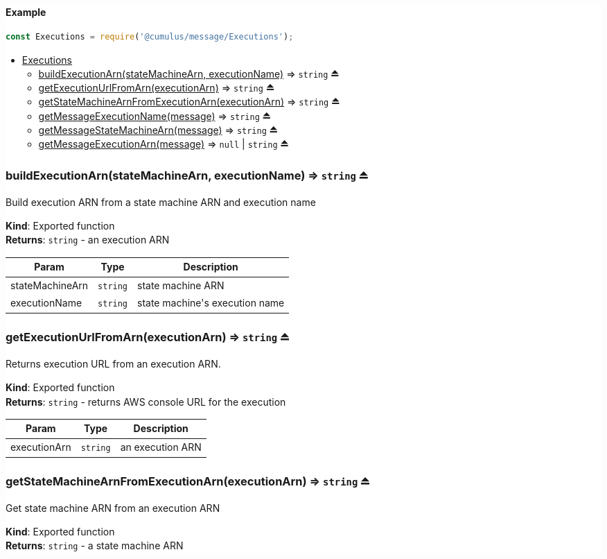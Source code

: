 **Example**  
```js
const Executions = require('@cumulus/message/Executions');
```

* [Executions](#module_Executions)
    * [buildExecutionArn(stateMachineArn, executionName)](#exp_module_Executions--buildExecutionArn) ⇒ <code>string</code> ⏏
    * [getExecutionUrlFromArn(executionArn)](#exp_module_Executions--getExecutionUrlFromArn) ⇒ <code>string</code> ⏏
    * [getStateMachineArnFromExecutionArn(executionArn)](#exp_module_Executions--getStateMachineArnFromExecutionArn) ⇒ <code>string</code> ⏏
    * [getMessageExecutionName(message)](#exp_module_Executions--getMessageExecutionName) ⇒ <code>string</code> ⏏
    * [getMessageStateMachineArn(message)](#exp_module_Executions--getMessageStateMachineArn) ⇒ <code>string</code> ⏏
    * [getMessageExecutionArn(message)](#exp_module_Executions--getMessageExecutionArn) ⇒ <code>null</code> \| <code>string</code> ⏏

<a name="exp_module_Executions--buildExecutionArn"></a>

### buildExecutionArn(stateMachineArn, executionName) ⇒ <code>string</code> ⏏
Build execution ARN from a state machine ARN and execution name

**Kind**: Exported function  
**Returns**: <code>string</code> - an execution ARN  

| Param | Type | Description |
| --- | --- | --- |
| stateMachineArn | <code>string</code> | state machine ARN |
| executionName | <code>string</code> | state machine's execution name |

<a name="exp_module_Executions--getExecutionUrlFromArn"></a>

### getExecutionUrlFromArn(executionArn) ⇒ <code>string</code> ⏏
Returns execution URL from an execution ARN.

**Kind**: Exported function  
**Returns**: <code>string</code> - returns AWS console URL for the execution  

| Param | Type | Description |
| --- | --- | --- |
| executionArn | <code>string</code> | an execution ARN |

<a name="exp_module_Executions--getStateMachineArnFromExecutionArn"></a>

### getStateMachineArnFromExecutionArn(executionArn) ⇒ <code>string</code> ⏏
Get state machine ARN from an execution ARN

**Kind**: Exported function  
**Returns**: <code>string</code> - a state machine ARN  

